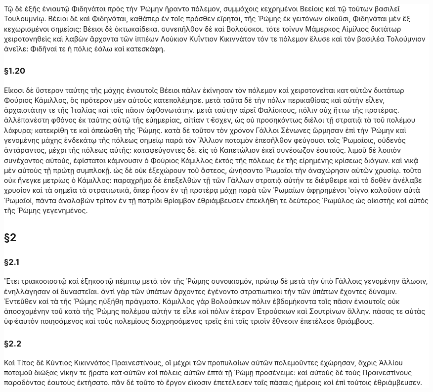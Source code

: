 <milestone unit="section" n="1"/>
						<p>Τῷ δὲ ἐξῆς ἐνιαυτῷ Φιδηνάται πρὸς τὴν Ῥώμην ἤραντο πόλεμον, συμμάχοις κεχρημένοι
							Βεείοις καὶ τῷ τούτων βασιλεῖ Τουλουμνίῳ. Βέειοι δὲ καὶ Φιδηνάται, καθάπερ ἐν τοῖς
							πρόσθεν εἴρηται, τῆς Ῥώμης ἐκ γειτόνων οἰκοῦσι, Φιδηνάται μὲν ἓξ κεχωρισμένοι
							σημείοις: Βέειοι δὲ ὀκτωκαίδεκα. συνεπῆλθον δὲ καὶ Βολούσκοι. τότε τοίνυν Μάμερκος
							Αἰμίλιος δικτάτωρ χειροτονηθεὶς καὶ λαβὼν ἄρχοντα τῶν ἱππέων Λούκιον Κυΐντιον
							Κικιννάτον τόν τε πόλεμον ἔλυσε καὶ τὸν βασιλέα Τολούμνιον ἀνεῖλε: Φιδῆναί τε ἡ πόλις
							ἑάλω καὶ κατεσκάφη. </p>  

### §1.20  

<milestone unit="section" n="1"/>
						<p>Εἴκοσι δὲ ὕστερον ταύτης τῆς μάχης ἐνιαυτοῖς Βέειοι πάλιν ἐκίνησαν τὸν πόλεμον καὶ
							χειροτονεῖται κατ̓ αὐτῶν δικτάτωρ Φούριος Κάμιλλος, ὃς πρότερον μὲν αὐτοὺς
							κατεπολέμησε. μετὰ ταῦτα δὲ τὴν πόλιν περικαθίσας καὶ αὐτὴν εἷλεν, ἀρχαιοτάτην τε τῆς
							Ἰταλίας καὶ τοῖς πᾶσιν ἀφθονωτάτην. μετὰ ταύτην αἱρεῖ Φαλίσκους, πόλιν οὐχ ἥττω τῆς
							προτέρας. ἀλλ̓ἐπανέστη φθόνος ἐκ ταύτης αὐτῷ τῆς εὐημερίας, αἰτίαν τ̓ ἔσχεν, ὡς οὐ
							προσηκόντως διέλοι τῇ στρατιᾷ τὰ τοῦ πολέμου λάφυρα; κατεκρίθη τε καὶ ἀπεώσθη τῆς
							Ῥώμης. <milestone unit="section" n="2"/>κατὰ δὲ τοῦτον τὸν χρόνον Γάλλοι Σένωνες
							ὥρμησαν ἐπὶ τὴν Ῥώμην καὶ γενομένης μάχης ἑνδεκάτῳ τῆς πόλεως σημείῳ παρὰ τὸν Ἄλλιον
							ποταμὸν ἐπεσῆλθον φεύγουσι τοῖς Ῥωμαίοις, οὐδενὸς ἀντάραντος, μέχρι τῆς πόλεως αὐτῆς:
							καταφεύγοντες δὲ. εἰς τὸ Καπετώλιον ἐκεῖ συνέσωζον ἑαυτούς. λιμοῦ δὲ λοιπὸν συνέχοντος
							αὐτούς, ἐφίσταται κάμνουσιν ὁ Φούριος Κάμιλλος ἐκτὸς τῆς πόλεως ἐκ τῆς <pb n="25"/>
							<milestone unit="section" n="3"/>εἰρημένης κρίσεως διάγων. καὶ νικᾷ μὲν αὐτοὺς τῇ
							πρώτῃ συμπλοκῇ. ὡς δὲ οὐκ ἐξεχώρουν τοῦ ἄστεος, ὠνήσαντο Ῥωμαῖοι τὴν ἀναχώρησιν αὐτῶν
							χρυσίῳ. τοῦτο οὐκ ἤνεγκε μετρίως ὁ Κάμιλλος: παραχρῆμα δὲ ἐπεξελθὼν τῇ τῶν Γάλλων
							στρατιᾷ αὐτήν τε διέφθειρε καὶ τὸ δοθὲν ἀνέλαβε χρυσίον καὶ τὰ σημεῖα τὰ στρατιωτικά,
							ἅπερ ἦσαν ἐν τῇ προτέρᾳ μάχῃ παρὰ τῶν Ῥωμαίων ἀφῃρημένοι ʽσίγνα καλοῦσιν αὐτὰ Ῥωμαῖοἰ,
							πάντα ἀναλαβὼν τρίτον ἐν τῇ πατρίδι θρίαμβον ἐθριάμβευσεν ἐπεκλήθη τε δεύτερος Ῥωμύλος
							ὡς οἰκιστὴς καὶ αὐτὸς τῆς Ῥώμης γεγενημένος.</p>  

## §2  

### §2.1  

<milestone unit="section" n="1"/>
						<p>Ἔτει τριακοσιοστῷ καὶ ἑξηκοστῷ πέμπτῳ μετὰ τὸν τῆς Ῥώμης συνοικισμόν, πρώτῳ δὲ μετὰ
							τὴν ὑπὸ Γάλλοις γενομένην ἅλωσιν, ἐνηλλάγησαν αἰ δυναστεῖαι. ἀντὶ γὰρ τῶν ὑπάτων
							ἄρχοντες ἐγένοντο στρατιωτικοὶ τὴν τῶν ὑπάτων ἔχοντες δύναμιν. Ἐντεῦθεν καὶ τὰ τῆς
							Ῥώμης ηὐξήθη πράγματα. Κάμιλλος γὰρ Βολούσκων πόλιν ἑβδομήκοντα τοῖς πᾶσιν ἐνιαυτοῖς
							οὐκ ἀποσχομένην τοῦ κατὰ τῆς Ῥώμης πολέμου αὐτήν τε εἷλε καὶ πόλιν ἑτέραν Ἐτρούσκων
							καὶ Σουτρίνων ἄλλην. πάσας τε αὐτὰς ὑφ̓ ἑαυτὸν ποιησάμενος καὶ τοὺς πολεμίους
							διαχρησάμενος τρεῖς ἐπὶ τοῖς τρισὶν ἔθνεσιν ἐπετέλεσε θριάμβους. </p>  

### §2.2  

<milestone unit="section" n="1"/>
						<p>Καὶ Τίτος δὲ Κύντιος Κικιννάτος Πραινεστίνους, οἳ μέχρι τῶν προπυλαίων αὐτῶν
							πολεμοῦντες ἐχώρησαν, ἄχρις Ἀλλίου ποταμοῦ διώξας νίκην τε ᾔρατο κατ̓ αὐτῶν καὶ πόλεις
							αὐτῶν ἑπτὰ τῇ Ῥώμῃ προσένειμε: καὶ αὐτοὺς δὲ τοὺς Πραινεστίνους παραδόντας ἑαυτοὺς
							ἐκτήσατο. πᾶν δὲ τοῦτο τὸ ἔργον εἴκοσιν ἐπετέλεσεν ταῖς πάσαις ἡμέραις καὶ ἐπὶ τούτοις
							ἐθριάμβευσεν. </p>  

